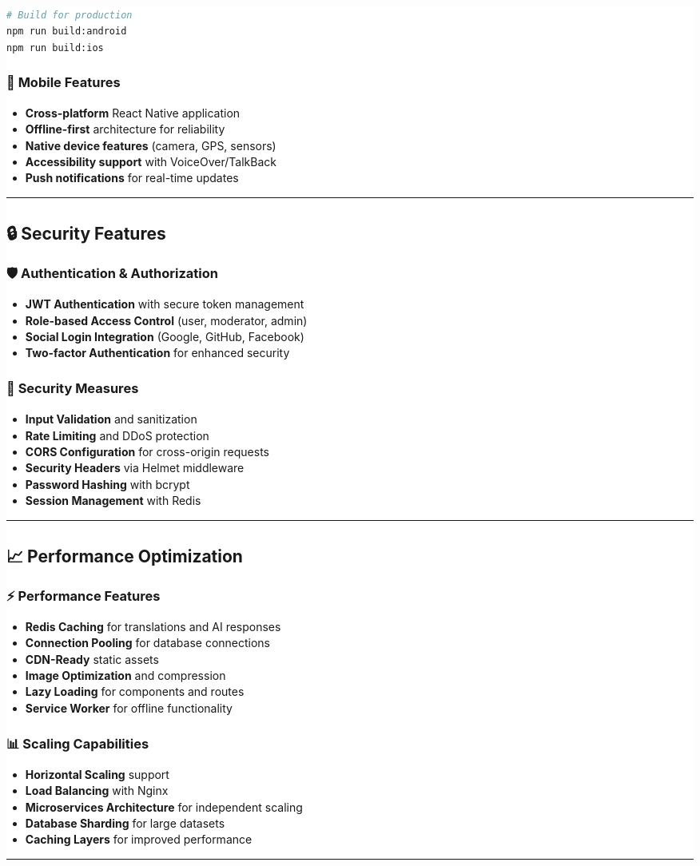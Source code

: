 ```bash
# Build for production
npm run build:android
npm run build:ios
```

### 📱 **Mobile Features**
- **Cross-platform** React Native application
- **Offline-first** architecture for reliability
- **Native device features** (camera, GPS, sensors)
- **Accessibility support** with VoiceOver/TalkBack
- **Push notifications** for real-time updates

---

## 🔒 Security Features

### 🛡️ **Authentication & Authorization**
- **JWT Authentication** with secure token management
- **Role-based Access Control** (user, moderator, admin)
- **Social Login Integration** (Google, GitHub, Facebook)
- **Two-factor Authentication** for enhanced security

### 🚫 **Security Measures**
- **Input Validation** and sanitization
- **Rate Limiting** and DDoS protection
- **CORS Configuration** for cross-origin requests
- **Security Headers** via Helmet middleware
- **Password Hashing** with bcrypt
- **Session Management** with Redis

---

## 📈 Performance Optimization

### ⚡ **Performance Features**
- **Redis Caching** for translations and AI responses
- **Connection Pooling** for database connections
- **CDN-Ready** static assets
- **Image Optimization** and compression
- **Lazy Loading** for components and routes
- **Service Worker** for offline functionality

### 📊 **Scaling Capabilities**
- **Horizontal Scaling** support
- **Load Balancing** with Nginx
- **Microservices Architecture** for independent scaling
- **Database Sharding** for large datasets
- **Caching Layers** for improved performance

---
